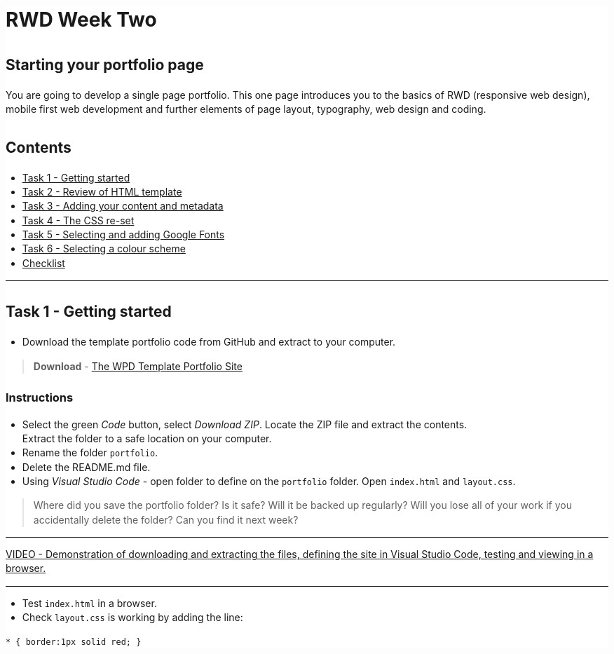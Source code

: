 # RWD Week Two

## Starting your portfolio page

You are going to develop a single page portfolio. This one page introduces you to the basics of RWD (responsive web design), mobile first web development and further elements of page layout, typography, web design and coding.

## Contents	

* [Task 1 - Getting started](#Task-1---Getting-started)	
* [Task 2 - Review of HTML template](#Task-2---Review-of-HTML-template)	
* [Task 3 - Adding your content and metadata](#Task-3---Adding-your-content-and-metadata) 	
* [Task 4 - The CSS re-set](#Task-4---The-CSS-re-set)	
* [Task 5 - Selecting and adding Google Fonts](#Task-5---Selecting-and-adding-Google-Fonts)	
* [Task 6 - Selecting a colour scheme](#Task-6---Selecting-a-colour-scheme)	
* [Checklist](#Week-2-Checklist)	

---
## Task 1 - Getting started

- Download the template portfolio code from GitHub and extract to your computer.

> **Download** - [The WPD Template Portfolio Site](https://github.com/mmu-webdesign/l4-WPD-web-term-2-template)	

### Instructions	

- Select the green _Code_ button, select _Download ZIP_. Locate the ZIP file and extract the contents.	
Extract the folder to a safe location on your computer.	
- Rename the folder `portfolio`. 	
- Delete the README.md file.	
- Using _Visual Studio Code_ - open folder to define on the `portfolio` folder. Open `index.html` and `layout.css`.	
> Where did you save the portfolio folder? Is it safe? Will it be backed up regularly? Will you lose all of your work if you accidentally delete the folder? Can you find it next week?	

---	

[VIDEO - Demonstration of downloading and extracting the files, defining the site in Visual Studio Code, testing and viewing in a browser.](https://youtu.be/h5Tvh7dPPxs) 

---

- Test `index.html` in a browser. 
- Check `layout.css` is working by adding the line: 

```
* { border:1px solid red; } 
 ```
